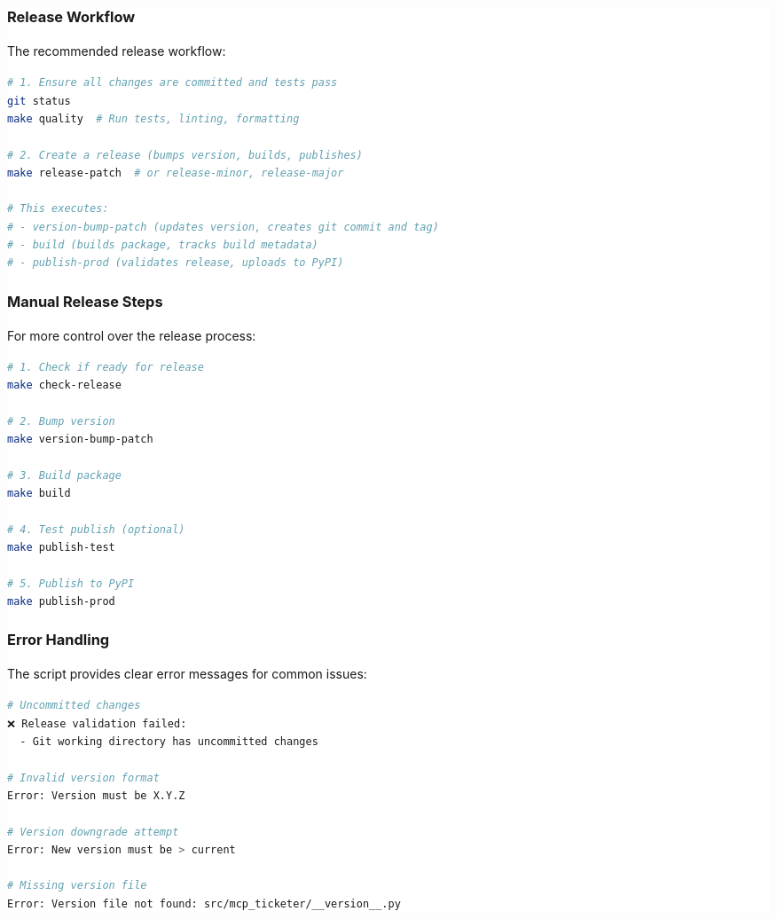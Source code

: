 ### Release Workflow

The recommended release workflow:

```bash
# 1. Ensure all changes are committed and tests pass
git status
make quality  # Run tests, linting, formatting

# 2. Create a release (bumps version, builds, publishes)
make release-patch  # or release-minor, release-major

# This executes:
# - version-bump-patch (updates version, creates git commit and tag)
# - build (builds package, tracks build metadata)
# - publish-prod (validates release, uploads to PyPI)
```

### Manual Release Steps

For more control over the release process:

```bash
# 1. Check if ready for release
make check-release

# 2. Bump version
make version-bump-patch

# 3. Build package
make build

# 4. Test publish (optional)
make publish-test

# 5. Publish to PyPI
make publish-prod
```

### Error Handling

The script provides clear error messages for common issues:

```bash
# Uncommitted changes
❌ Release validation failed:
  - Git working directory has uncommitted changes

# Invalid version format
Error: Version must be X.Y.Z

# Version downgrade attempt
Error: New version must be > current

# Missing version file
Error: Version file not found: src/mcp_ticketer/__version__.py
```
